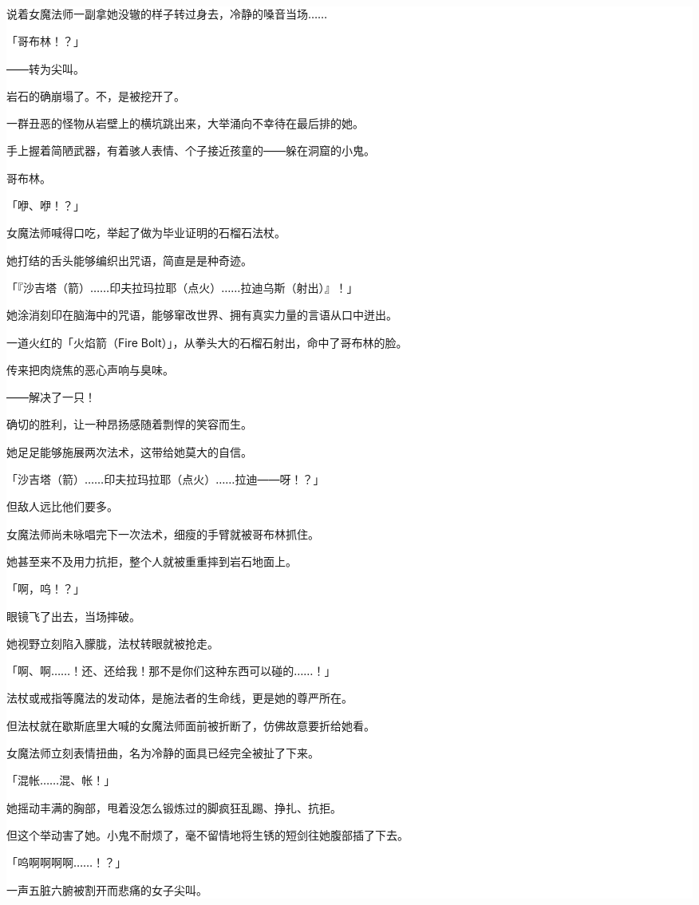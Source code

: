 说着女魔法师一副拿她没辙的样子转过身去，冷静的嗓音当场……

「哥布林！？」

——转为尖叫。

岩石的确崩塌了。不，是被挖开了。

一群丑恶的怪物从岩壁上的横坑跳出来，大举涌向不幸待在最后排的她。

手上握着简陋武器，有着骇人表情、个子接近孩童的——躲在洞窟的小鬼。

哥布林。

「咿、咿！？」

女魔法师喊得口吃，举起了做为毕业证明的石榴石法杖。

她打结的舌头能够编织出咒语，简直是是种奇迹。

「『沙吉塔（箭）……印夫拉玛拉耶（点火）……拉迪乌斯（射出）』！」

她涂消刻印在脑海中的咒语，能够窜改世界、拥有真实力量的言语从口中迸出。

一道火红的「火焰箭（Fire Bolt）」，从拳头大的石榴石射出，命中了哥布林的脸。

传来把肉烧焦的恶心声响与臭味。

——解决了一只！

确切的胜利，让一种昂扬感随着剽悍的笑容而生。

她足足能够施展两次法术，这带给她莫大的自信。

「沙吉塔（箭）……印夫拉玛拉耶（点火）……拉迪——呀！？」

但敌人远比他们要多。

女魔法师尚未咏唱完下一次法术，细瘦的手臂就被哥布林抓住。

她甚至来不及用力抗拒，整个人就被重重摔到岩石地面上。

「啊，呜！？」

眼镜飞了出去，当场摔破。

她视野立刻陷入朦胧，法杖转眼就被抢走。

「啊、啊……！还、还给我！那不是你们这种东西可以碰的……！」

法杖或戒指等魔法的发动体，是施法者的生命线，更是她的尊严所在。

但法杖就在歇斯底里大喊的女魔法师面前被折断了，仿佛故意要折给她看。

女魔法师立刻表情扭曲，名为冷静的面具已经完全被扯了下来。

「混帐……混、帐！」

她摇动丰满的胸部，甩着没怎么锻炼过的脚疯狂乱踢、挣扎、抗拒。

但这个举动害了她。小鬼不耐烦了，毫不留情地将生锈的短剑往她腹部插了下去。

「呜啊啊啊啊……！？」

一声五脏六腑被割开而悲痛的女子尖叫。
